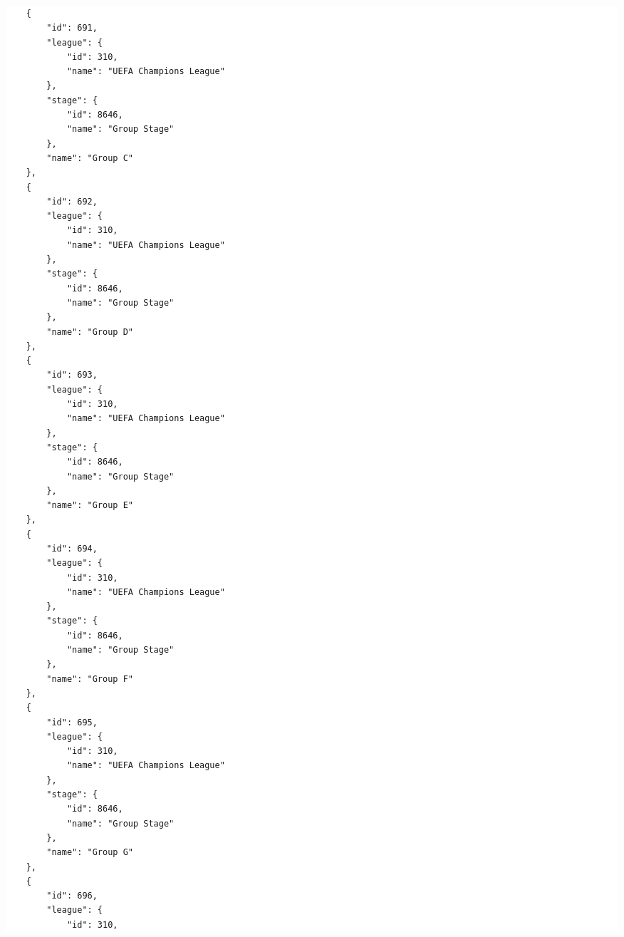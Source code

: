         {
            "id": 691,
            "league": {
                "id": 310,
                "name": "UEFA Champions League"
            },
            "stage": {
                "id": 8646,
                "name": "Group Stage"
            },
            "name": "Group C"
        },
        {
            "id": 692,
            "league": {
                "id": 310,
                "name": "UEFA Champions League"
            },
            "stage": {
                "id": 8646,
                "name": "Group Stage"
            },
            "name": "Group D"
        },
        {
            "id": 693,
            "league": {
                "id": 310,
                "name": "UEFA Champions League"
            },
            "stage": {
                "id": 8646,
                "name": "Group Stage"
            },
            "name": "Group E"
        },
        {
            "id": 694,
            "league": {
                "id": 310,
                "name": "UEFA Champions League"
            },
            "stage": {
                "id": 8646,
                "name": "Group Stage"
            },
            "name": "Group F"
        },
        {
            "id": 695,
            "league": {
                "id": 310,
                "name": "UEFA Champions League"
            },
            "stage": {
                "id": 8646,
                "name": "Group Stage"
            },
            "name": "Group G"
        },
        {
            "id": 696,
            "league": {
                "id": 310,